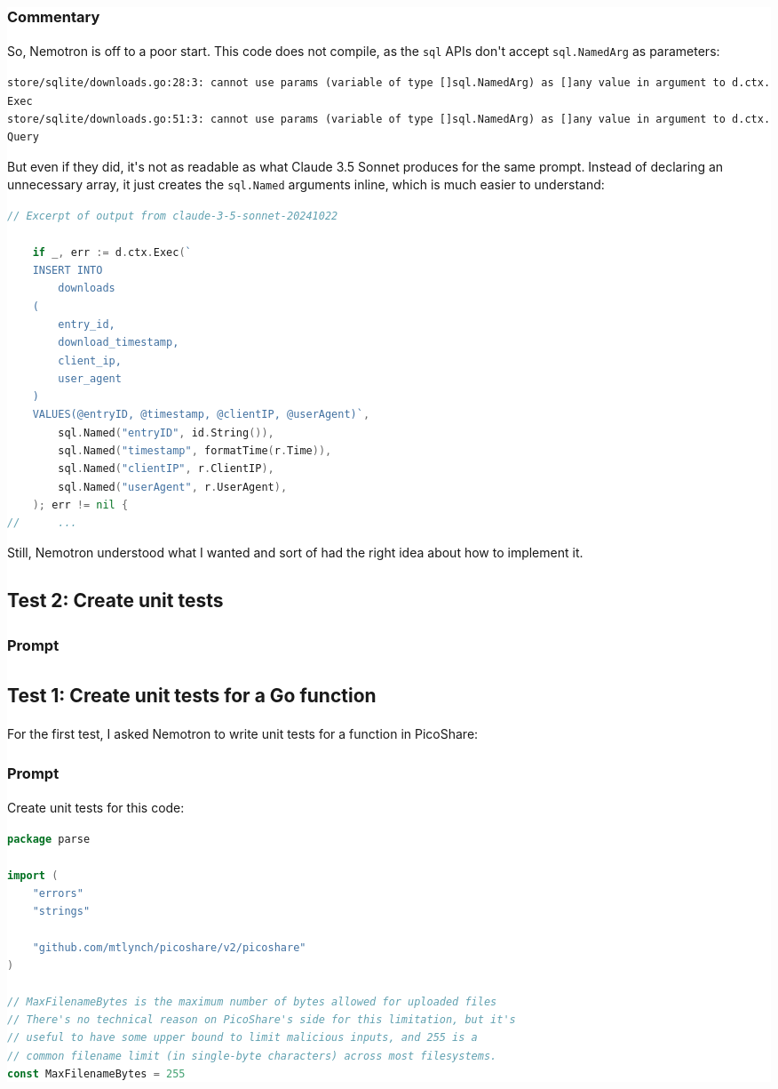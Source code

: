 ### Commentary

So, Nemotron is off to a poor start. This code does not compile, as the `sql` APIs don't accept `sql.NamedArg` as parameters:

```text
store/sqlite/downloads.go:28:3: cannot use params (variable of type []sql.NamedArg) as []any value in argument to d.ctx.Exec
store/sqlite/downloads.go:51:3: cannot use params (variable of type []sql.NamedArg) as []any value in argument to d.ctx.Query
```

But even if they did, it's not as readable as what Claude 3.5 Sonnet produces for the same prompt. Instead of declaring an unnecessary array, it just creates the `sql.Named` arguments inline, which is much easier to understand:

```go
// Excerpt of output from claude-3-5-sonnet-20241022

    if _, err := d.ctx.Exec(`
    INSERT INTO
        downloads
    (
        entry_id,
        download_timestamp,
        client_ip,
        user_agent
    )
    VALUES(@entryID, @timestamp, @clientIP, @userAgent)`,
        sql.Named("entryID", id.String()),
        sql.Named("timestamp", formatTime(r.Time)),
        sql.Named("clientIP", r.ClientIP),
        sql.Named("userAgent", r.UserAgent),
    ); err != nil {
//      ...
```

Still, Nemotron understood what I wanted and sort of had the right idea about how to implement it.

## Test 2: Create unit tests

### Prompt

## Test 1: Create unit tests for a Go function

For the first test, I asked Nemotron to write unit tests for a function in PicoShare:

### Prompt

Create unit tests for this code:

```go
package parse

import (
	"errors"
	"strings"

	"github.com/mtlynch/picoshare/v2/picoshare"
)

// MaxFilenameBytes is the maximum number of bytes allowed for uploaded files
// There's no technical reason on PicoShare's side for this limitation, but it's
// useful to have some upper bound to limit malicious inputs, and 255 is a
// common filename limit (in single-byte characters) across most filesystems.
const MaxFilenameBytes = 255
```